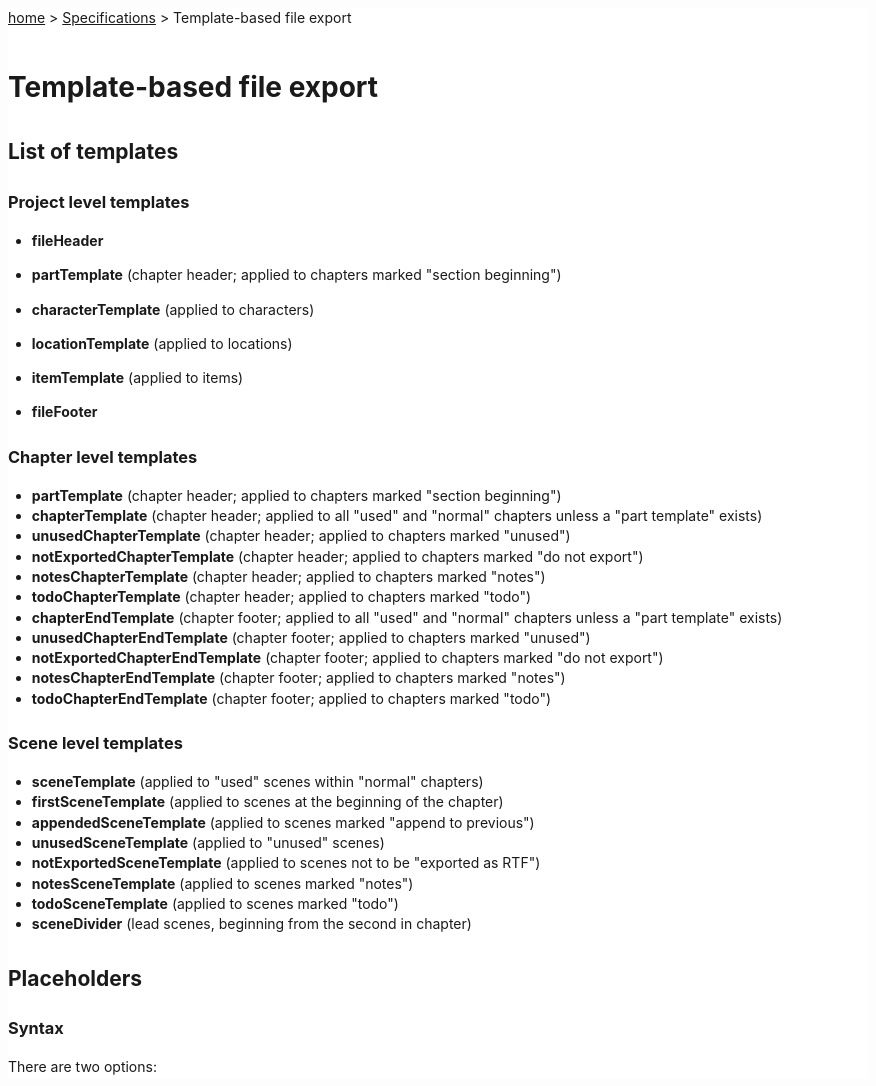 [home](../index) > [Specifications](index) > Template-based file export

# Template-based file export

## List of templates

### Project level templates

- **fileHeader** 
- **partTemplate** (chapter header; applied to chapters marked "section beginning")

- **characterTemplate** (applied to characters)
- **locationTemplate** (applied to locations)
- **itemTemplate** (applied to items)

- **fileFooter** 

### Chapter level templates

- **partTemplate** (chapter header; applied to chapters marked "section beginning")
- **chapterTemplate** (chapter header; applied to all "used" and "normal" chapters unless a "part template" exists)
- **unusedChapterTemplate** (chapter header; applied to chapters marked "unused")
- **notExportedChapterTemplate** (chapter header; applied to chapters marked "do not export")
- **notesChapterTemplate** (chapter header; applied to chapters marked "notes")
- **todoChapterTemplate** (chapter header; applied to chapters marked "todo")
- **chapterEndTemplate** (chapter footer; applied to all "used" and "normal" chapters unless a "part template" exists)
- **unusedChapterEndTemplate** (chapter footer; applied to chapters marked "unused")
- **notExportedChapterEndTemplate** (chapter footer; applied to chapters marked "do not export")
- **notesChapterEndTemplate** (chapter footer; applied to chapters marked "notes")
- **todoChapterEndTemplate** (chapter footer; applied to chapters marked "todo")


### Scene level templates

- **sceneTemplate** (applied to "used" scenes within "normal" chapters)
- **firstSceneTemplate** (applied  to scenes at the beginning of the chapter)
- **appendedSceneTemplate** (applied to scenes marked "append to previous")
- **unusedSceneTemplate** (applied to "unused" scenes)
- **notExportedSceneTemplate** (applied to scenes not to be "exported as RTF")
- **notesSceneTemplate** (applied to scenes marked "notes")
- **todoSceneTemplate** (applied to scenes marked "todo")
- **sceneDivider** (lead scenes, beginning from the second in chapter)


## Placeholders

### Syntax

There are two options:
